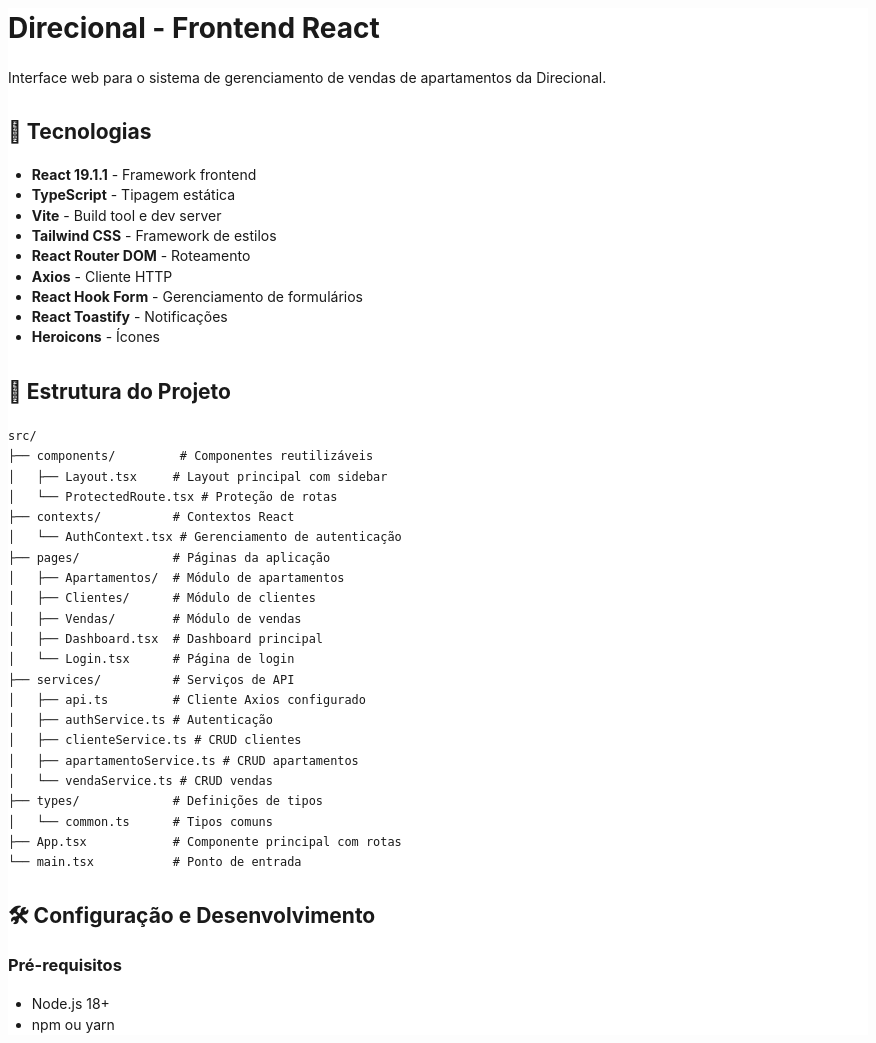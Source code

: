 # Direcional - Frontend React

Interface web para o sistema de gerenciamento de vendas de apartamentos da Direcional.

## 🚀 Tecnologias

- **React 19.1.1** - Framework frontend
- **TypeScript** - Tipagem estática
- **Vite** - Build tool e dev server
- **Tailwind CSS** - Framework de estilos
- **React Router DOM** - Roteamento
- **Axios** - Cliente HTTP
- **React Hook Form** - Gerenciamento de formulários
- **React Toastify** - Notificações
- **Heroicons** - Ícones

## 📁 Estrutura do Projeto

```
src/
├── components/         # Componentes reutilizáveis
│   ├── Layout.tsx     # Layout principal com sidebar
│   └── ProtectedRoute.tsx # Proteção de rotas
├── contexts/          # Contextos React
│   └── AuthContext.tsx # Gerenciamento de autenticação
├── pages/             # Páginas da aplicação
│   ├── Apartamentos/  # Módulo de apartamentos
│   ├── Clientes/      # Módulo de clientes
│   ├── Vendas/        # Módulo de vendas
│   ├── Dashboard.tsx  # Dashboard principal
│   └── Login.tsx      # Página de login
├── services/          # Serviços de API
│   ├── api.ts         # Cliente Axios configurado
│   ├── authService.ts # Autenticação
│   ├── clienteService.ts # CRUD clientes
│   ├── apartamentoService.ts # CRUD apartamentos
│   └── vendaService.ts # CRUD vendas
├── types/             # Definições de tipos
│   └── common.ts      # Tipos comuns
├── App.tsx            # Componente principal com rotas
└── main.tsx           # Ponto de entrada
```

## 🛠️ Configuração e Desenvolvimento

### Pré-requisitos

- Node.js 18+
- npm ou yarn
